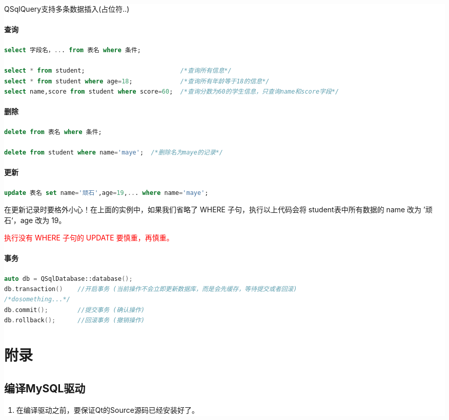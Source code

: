 QSqlQuery支持多条数据插入(占位符..)

#### 查询

```sql
select 字段名，... from 表名 where 条件;

select * from student;							/*查询所有信息*/
select * from student where age=18;				/*查询所有年龄等于18的信息*/
select name,score from student where score=60;	/*查询分数为60的学生信息，只查询name和score字段*/
```

#### 删除

```sql
delete from 表名 where 条件;

delete from student where name='maye';	/*删除名为maye的记录*/
```

#### 更新

```sql
update 表名 set name='顽石',age=19,... where name='maye';
```

在更新记录时要格外小心！在上面的实例中，如果我们省略了 WHERE 子句，执行以上代码会将 student表中所有数据的 name 改为 ’顽石‘，age 改为 19。

<font style="color:red;">执行没有 WHERE 子句的 UPDATE 要慎重，再慎重。</font>

#### 事务

```cpp
auto db = QSqlDatabase::database();
db.transaction()	//开启事务 (当前操作不会立即更新数据库，而是会先缓存，等待提交或者回滚)
/*dosomething...*/    
db.commit();		//提交事务 (确认操作)
db.rollback();		//回滚事务 (撤销操作)
```



# 附录

## 编译MySQL驱动

1. 在编译驱动之前，要保证Qt的Source源码已经安装好了。
